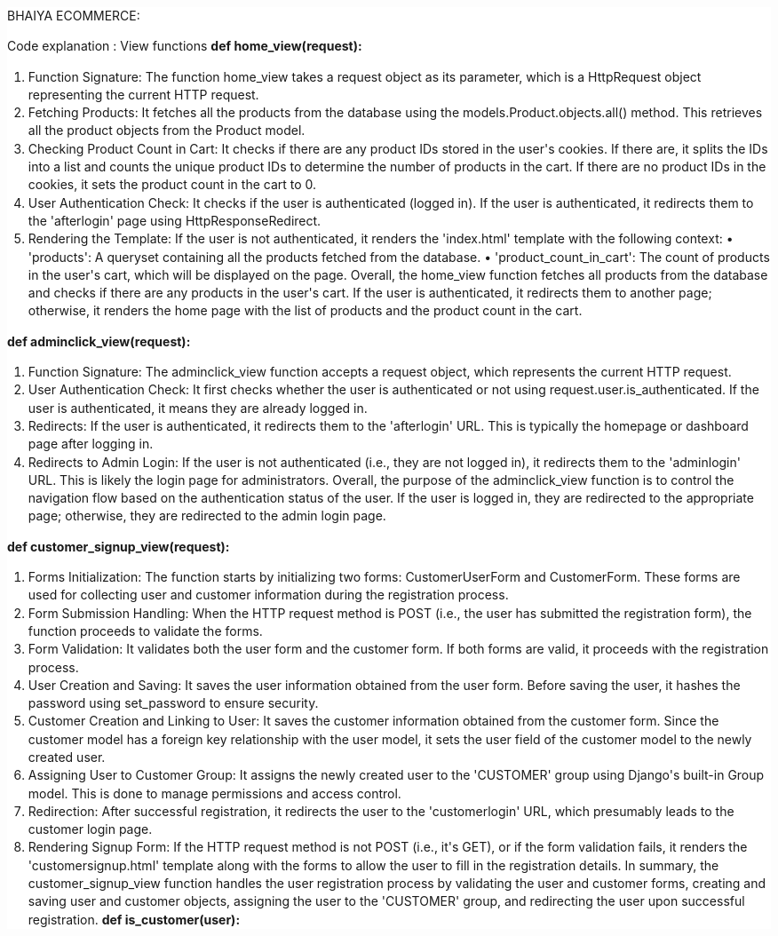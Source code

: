 BHAIYA ECOMMERCE:

Code explanation :
View functions
**def home_view(request):**

1.	Function Signature: The function home_view takes a request object as its parameter, which is a HttpRequest object representing the current HTTP request.
2.	Fetching Products: It fetches all the products from the database using the models.Product.objects.all() method. This retrieves all the product objects from the Product model.
3.	Checking Product Count in Cart: It checks if there are any product IDs stored in the user's cookies. If there are, it splits the IDs into a list and counts the unique product IDs to determine the number of products in the cart. If there are no product IDs in the cookies, it sets the product count in the cart to 0.
4.	User Authentication Check: It checks if the user is authenticated (logged in). If the user is authenticated, it redirects them to the 'afterlogin' page using HttpResponseRedirect.
5.	Rendering the Template: If the user is not authenticated, it renders the 'index.html' template with the following context:
•	'products': A queryset containing all the products fetched from the database.
•	'product_count_in_cart': The count of products in the user's cart, which will be displayed on the page.
Overall, the home_view function fetches all products from the database and checks if there are any products in the user's cart. If the user is authenticated, it redirects them to another page; otherwise, it renders the home page with the list of products and the product count in the cart.

**def adminclick_view(request):**
1.	Function Signature: The adminclick_view function accepts a request object, which represents the current HTTP request.
2.	User Authentication Check: It first checks whether the user is authenticated or not using request.user.is_authenticated. If the user is authenticated, it means they are already logged in.
3.	Redirects: If the user is authenticated, it redirects them to the 'afterlogin' URL. This is typically the homepage or dashboard page after logging in.
4.	Redirects to Admin Login: If the user is not authenticated (i.e., they are not logged in), it redirects them to the 'adminlogin' URL. This is likely the login page for administrators.
Overall, the purpose of the adminclick_view function is to control the navigation flow based on the authentication status of the user. If the user is logged in, they are redirected to the appropriate page; otherwise, they are redirected to the admin login page.

**def customer_signup_view(request):**

1.	Forms Initialization: The function starts by initializing two forms: CustomerUserForm and CustomerForm. These forms are used for collecting user and customer information during the registration process.
2.	Form Submission Handling: When the HTTP request method is POST (i.e., the user has submitted the registration form), the function proceeds to validate the forms.
3.	Form Validation: It validates both the user form and the customer form. If both forms are valid, it proceeds with the registration process.
4.	User Creation and Saving: It saves the user information obtained from the user form. Before saving the user, it hashes the password using set_password to ensure security.
5.	Customer Creation and Linking to User: It saves the customer information obtained from the customer form. Since the customer model has a foreign key relationship with the user model, it sets the user field of the customer model to the newly created user.
6.	Assigning User to Customer Group: It assigns the newly created user to the 'CUSTOMER' group using Django's built-in Group model. This is done to manage permissions and access control.
7.	Redirection: After successful registration, it redirects the user to the 'customerlogin' URL, which presumably leads to the customer login page.
8.	Rendering Signup Form: If the HTTP request method is not POST (i.e., it's GET), or if the form validation fails, it renders the 'customersignup.html' template along with the forms to allow the user to fill in the registration details.
In summary, the customer_signup_view function handles the user registration process by validating the user and customer forms, creating and saving user and customer objects, assigning the user to the 'CUSTOMER' group, and redirecting the user upon successful registration.
**def is_customer(user):**
